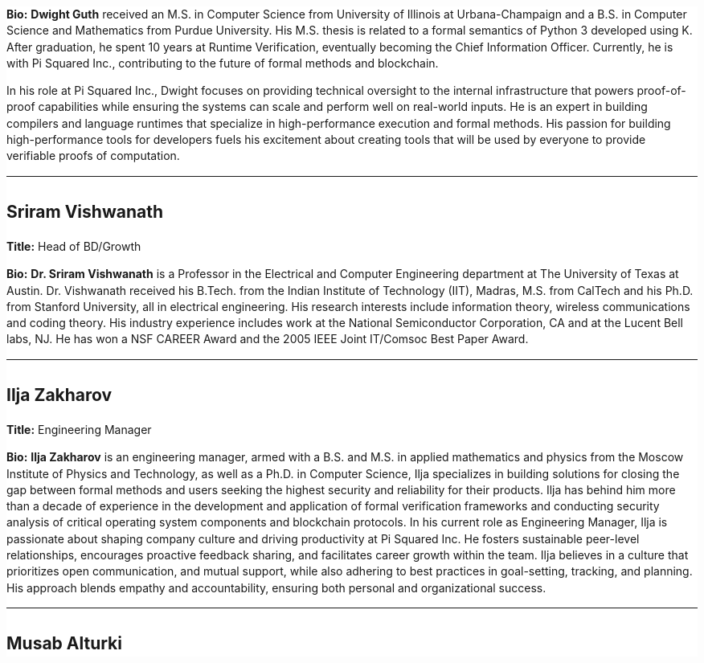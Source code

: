 **Bio:**
**Dwight Guth** received an M.S. in Computer Science from University of Illinois at Urbana-Champaign and a B.S. in Computer Science and Mathematics from Purdue University. His M.S. thesis is related to a formal semantics of Python 3 developed using K. After graduation, he spent 10 years at Runtime Verification, eventually becoming the Chief Information Officer. Currently, he is with Pi Squared Inc., contributing to the future of formal methods and blockchain.


In his role at Pi Squared Inc., Dwight focuses on providing technical oversight to the internal infrastructure that powers proof-of-proof capabilities while ensuring the systems can scale and perform well on real-world inputs. He is an expert in building compilers and language runtimes that specialize in high-performance execution and formal methods. His passion for building high-performance tools for developers fuels his excitement about creating tools that will be used by everyone to provide verifiable proofs of computation.

---

## Sriram Vishwanath

**Title:** Head of BD/Growth

**Bio:**
**Dr. Sriram Vishwanath** is a Professor in the Electrical and Computer Engineering department at The University of Texas at Austin. Dr. Vishwanath received his B.Tech. from the Indian Institute of Technology (IIT), Madras, M.S. from CalTech and his Ph.D. from Stanford University, all in electrical engineering. His research interests include information theory, wireless communications and coding theory. His industry experience includes work at the National Semiconductor Corporation, CA and at the Lucent Bell labs, NJ. He has won a NSF CAREER Award and the 2005 IEEE Joint IT/Comsoc Best Paper Award.

---

## Ilja Zakharov

**Title:** Engineering Manager

**Bio:**
**Ilja Zakharov** is an engineering manager, armed with a B.S. and M.S. in applied mathematics and physics from the Moscow Institute of Physics and Technology, as well as a Ph.D. in Computer Science, Ilja specializes in building solutions for closing the gap between formal methods and users seeking the highest security and reliability for their products. Ilja has behind him more than a decade of experience in the development and application of formal verification frameworks and conducting security analysis of critical operating system components and blockchain protocols. In his current role as Engineering Manager, Ilja is passionate about shaping company culture and driving productivity at Pi Squared Inc. He fosters sustainable peer-level relationships, encourages proactive feedback sharing, and facilitates career growth within the team. Ilja believes in a culture that prioritizes open communication, and mutual support, while also adhering to best practices in goal-setting, tracking, and planning. His approach blends empathy and accountability, ensuring both personal and organizational success.

---

## Musab Alturki

